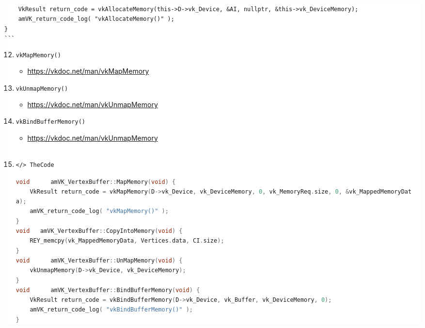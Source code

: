         VkResult return_code = vkAllocateMemory(this->D->vk_Device, &AI, nullptr, &this->vk_DeviceMemory);
        amVK_return_code_log( "vkAllocateMemory()" );
    }
    ```

12. `vkMapMemory()`
    - https://vkdoc.net/man/vkMapMemory  
13. `vkUnmapMemory()`
    - https://vkdoc.net/man/vkUnmapMemory  
14. `vkBindBufferMemory()`
    - https://vkdoc.net/man/vkUnmapMemory  
    </br>
 
15. `</> TheCode`
    ```cpp
    void      amVK_VertexBuffer::MapMemory(void) {
        VkResult return_code = vkMapMemory(D->vk_Device, vk_DeviceMemory, 0, vk_MemoryReq.size, 0, &vk_MappedMemoryData);
        amVK_return_code_log( "vkMapMemory()" );
    }
    void   amVK_VertexBuffer::CopyIntoMemory(void) {
        REY_memcpy(vk_MappedMemoryData, Vertices.data, CI.size);
    }
    void      amVK_VertexBuffer::UnMapMemory(void) {
        vkUnmapMemory(D->vk_Device, vk_DeviceMemory);
    }
    void      amVK_VertexBuffer::BindBufferMemory(void) {
        VkResult return_code = vkBindBufferMemory(D->vk_Device, vk_Buffer, vk_DeviceMemory, 0);
        amVK_return_code_log( "vkBindBufferMemory()" );
    }
    ```